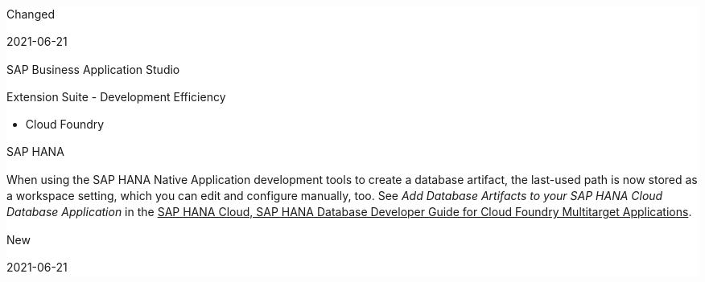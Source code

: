 Changed



</td>
<td>

2021-06-21



</td>
</tr>
<tr>
<td>

 SAP Business Application Studio 



</td>
<td>

Extension Suite - Development Efficiency



</td>
<td>

-   Cloud Foundry



</td>
<td>

SAP HANA



</td>
<td>

When using the SAP HANA Native Application development tools to create a database artifact, the last-used path is now stored as a workspace setting, which you can edit and configure manually, too. See *Add Database Artifacts to your SAP HANA Cloud Database Application* in the [SAP HANA Cloud, SAP HANA Database Developer Guide for Cloud Foundry Multitarget Applications](https://help.sap.com/viewer/c2b99f19e9264c4d9ae9221b22f6f589/Latest/en-US/f8e431e3cdc14516b4ba8c9932afd1f4.html).



</td>
<td>

New



</td>
<td>

2021-06-21



</td>
</tr>
<tr>
<td>
